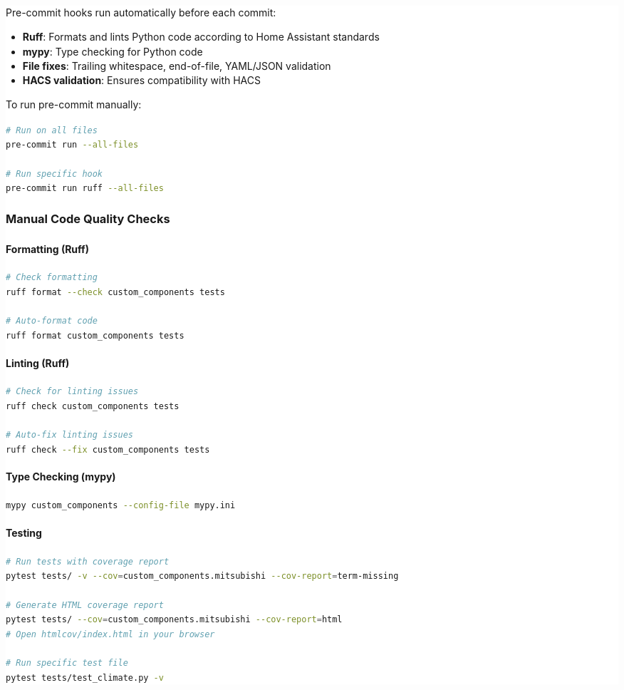 Pre-commit hooks run automatically before each commit:

- **Ruff**: Formats and lints Python code according to Home Assistant standards
- **mypy**: Type checking for Python code
- **File fixes**: Trailing whitespace, end-of-file, YAML/JSON validation
- **HACS validation**: Ensures compatibility with HACS

To run pre-commit manually:
```bash
# Run on all files
pre-commit run --all-files

# Run specific hook
pre-commit run ruff --all-files
```

### Manual Code Quality Checks

#### Formatting (Ruff)
```bash
# Check formatting
ruff format --check custom_components tests

# Auto-format code
ruff format custom_components tests
```

#### Linting (Ruff)
```bash
# Check for linting issues
ruff check custom_components tests

# Auto-fix linting issues
ruff check --fix custom_components tests
```

#### Type Checking (mypy)
```bash
mypy custom_components --config-file mypy.ini
```

#### Testing
```bash
# Run tests with coverage report
pytest tests/ -v --cov=custom_components.mitsubishi --cov-report=term-missing

# Generate HTML coverage report
pytest tests/ --cov=custom_components.mitsubishi --cov-report=html
# Open htmlcov/index.html in your browser

# Run specific test file
pytest tests/test_climate.py -v
```
